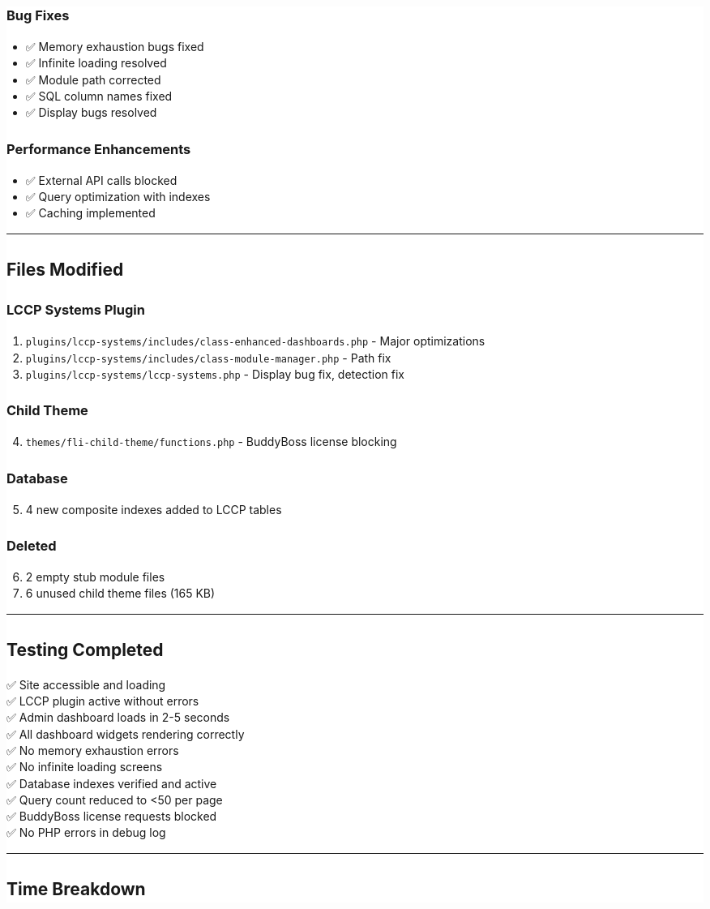 ### Bug Fixes
- ✅ Memory exhaustion bugs fixed
- ✅ Infinite loading resolved
- ✅ Module path corrected
- ✅ SQL column names fixed
- ✅ Display bugs resolved

### Performance Enhancements
- ✅ External API calls blocked
- ✅ Query optimization with indexes
- ✅ Caching implemented

---

## Files Modified

### LCCP Systems Plugin
1. `plugins/lccp-systems/includes/class-enhanced-dashboards.php` - Major optimizations
2. `plugins/lccp-systems/includes/class-module-manager.php` - Path fix
3. `plugins/lccp-systems/lccp-systems.php` - Display bug fix, detection fix

### Child Theme
4. `themes/fli-child-theme/functions.php` - BuddyBoss license blocking

### Database
5. 4 new composite indexes added to LCCP tables

### Deleted
6. 2 empty stub module files
7. 6 unused child theme files (165 KB)

---

## Testing Completed

✅ Site accessible and loading  
✅ LCCP plugin active without errors  
✅ Admin dashboard loads in 2-5 seconds  
✅ All dashboard widgets rendering correctly  
✅ No memory exhaustion errors  
✅ No infinite loading screens  
✅ Database indexes verified and active  
✅ Query count reduced to <50 per page  
✅ BuddyBoss license requests blocked  
✅ No PHP errors in debug log

---

## Time Breakdown
